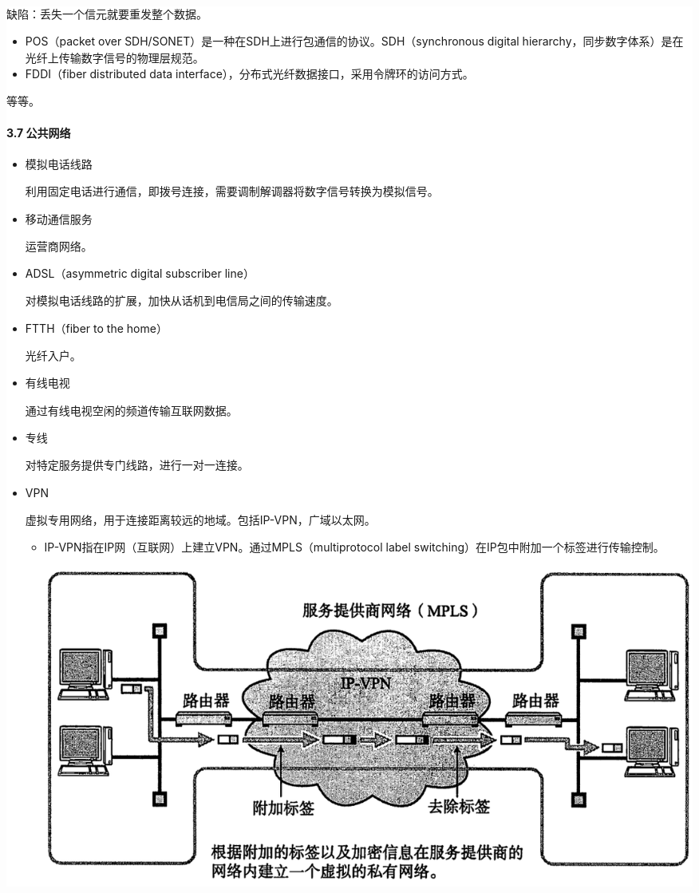   缺陷：丢失一个信元就要重发整个数据。

- POS（packet over SDH/SONET）是一种在SDH上进行包通信的协议。SDH（synchronous digital hierarchy，同步数字体系）是在光纤上传输数字信号的物理层规范。
- FDDI（fiber distributed data interface），分布式光纤数据接口，采用令牌环的访问方式。

等等。

#### 3.7 公共网络

- 模拟电话线路

  利用固定电话进行通信，即拨号连接，需要调制解调器将数字信号转换为模拟信号。

- 移动通信服务

  运营商网络。

- ADSL（asymmetric digital subscriber line）

  对模拟电话线路的扩展，加快从话机到电信局之间的传输速度。

- FTTH（fiber to the home）

  光纤入户。

- 有线电视

  通过有线电视空闲的频道传输互联网数据。

- 专线

  对特定服务提供专门线路，进行一对一连接。

- VPN

  虚拟专用网络，用于连接距离较远的地域。包括IP-VPN，广域以太网。

  - IP-VPN指在IP网（互联网）上建立VPN。通过MPLS（multiprotocol label switching）在IP包中附加一个标签进行传输控制。

    ![](img/TCPIP/23.png)
